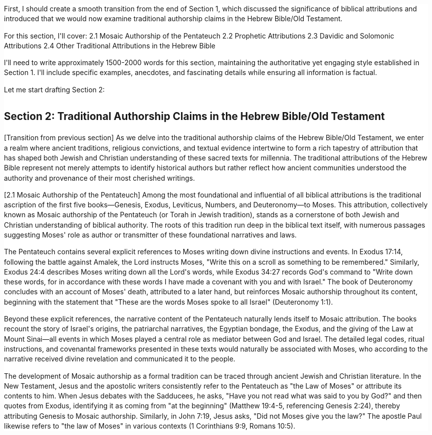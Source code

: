 First, I should create a smooth transition from the end of Section 1, which discussed the significance of biblical attributions and introduced that we would now examine traditional authorship claims in the Hebrew Bible/Old Testament.

For this section, I'll cover:
2.1 Mosaic Authorship of the Pentateuch
2.2 Prophetic Attributions
2.3 Davidic and Solomonic Attributions
2.4 Other Traditional Attributions in the Hebrew Bible

I'll need to write approximately 1500-2000 words for this section, maintaining the authoritative yet engaging style established in Section 1. I'll include specific examples, anecdotes, and fascinating details while ensuring all information is factual.

Let me start drafting Section 2:

## Section 2: Traditional Authorship Claims in the Hebrew Bible/Old Testament

[Transition from previous section]
As we delve into the traditional authorship claims of the Hebrew Bible/Old Testament, we enter a realm where ancient traditions, religious convictions, and textual evidence intertwine to form a rich tapestry of attribution that has shaped both Jewish and Christian understanding of these sacred texts for millennia. The traditional attributions of the Hebrew Bible represent not merely attempts to identify historical authors but rather reflect how ancient communities understood the authority and provenance of their most cherished writings.

[2.1 Mosaic Authorship of the Pentateuch]
Among the most foundational and influential of all biblical attributions is the traditional ascription of the first five books—Genesis, Exodus, Leviticus, Numbers, and Deuteronomy—to Moses. This attribution, collectively known as Mosaic authorship of the Pentateuch (or Torah in Jewish tradition), stands as a cornerstone of both Jewish and Christian understanding of biblical authority. The roots of this tradition run deep in the biblical text itself, with numerous passages suggesting Moses' role as author or transmitter of these foundational narratives and laws.

The Pentateuch contains several explicit references to Moses writing down divine instructions and events. In Exodus 17:14, following the battle against Amalek, the Lord instructs Moses, "Write this on a scroll as something to be remembered." Similarly, Exodus 24:4 describes Moses writing down all the Lord's words, while Exodus 34:27 records God's command to "Write down these words, for in accordance with these words I have made a covenant with you and with Israel." The book of Deuteronomy concludes with an account of Moses' death, attributed to a later hand, but reinforces Mosaic authorship throughout its content, beginning with the statement that "These are the words Moses spoke to all Israel" (Deuteronomy 1:1).

Beyond these explicit references, the narrative content of the Pentateuch naturally lends itself to Mosaic attribution. The books recount the story of Israel's origins, the patriarchal narratives, the Egyptian bondage, the Exodus, and the giving of the Law at Mount Sinai—all events in which Moses played a central role as mediator between God and Israel. The detailed legal codes, ritual instructions, and covenantal frameworks presented in these texts would naturally be associated with Moses, who according to the narrative received divine revelation and communicated it to the people.

The development of Mosaic authorship as a formal tradition can be traced through ancient Jewish and Christian literature. In the New Testament, Jesus and the apostolic writers consistently refer to the Pentateuch as "the Law of Moses" or attribute its contents to him. When Jesus debates with the Sadducees, he asks, "Have you not read what was said to you by God?" and then quotes from Exodus, identifying it as coming from "at the beginning" (Matthew 19:4-5, referencing Genesis 2:24), thereby attributing Genesis to Mosaic authorship. Similarly, in John 7:19, Jesus asks, "Did not Moses give you the law?" The apostle Paul likewise refers to "the law of Moses" in various contexts (1 Corinthians 9:9, Romans 10:5).
